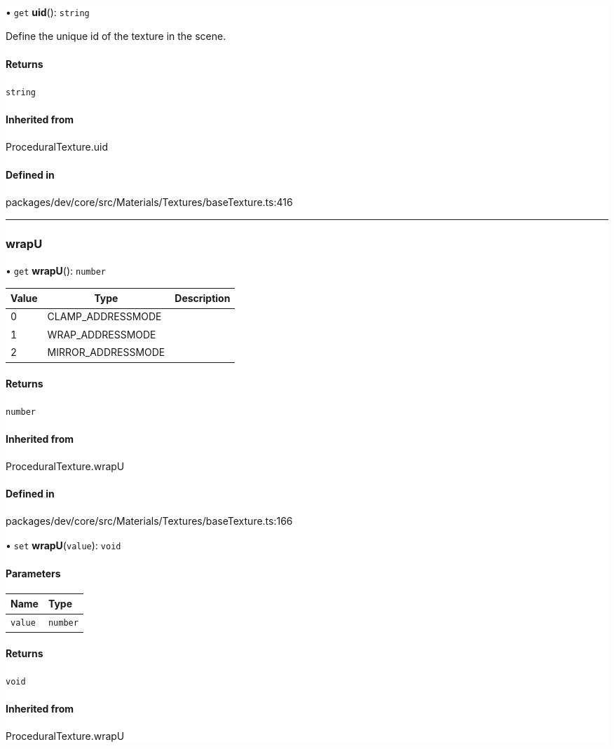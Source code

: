 • `get` **uid**(): `string`

Define the unique id of the texture in the scene.

#### Returns

`string`

#### Inherited from

ProceduralTexture.uid

#### Defined in

packages/dev/core/src/Materials/Textures/baseTexture.ts:416

___

### wrapU

• `get` **wrapU**(): `number`

| Value | Type               | Description |
| ----- | ------------------ | ----------- |
| 0     | CLAMP_ADDRESSMODE  |             |
| 1     | WRAP_ADDRESSMODE   |             |
| 2     | MIRROR_ADDRESSMODE |             |

#### Returns

`number`

#### Inherited from

ProceduralTexture.wrapU

#### Defined in

packages/dev/core/src/Materials/Textures/baseTexture.ts:166

• `set` **wrapU**(`value`): `void`

#### Parameters

| Name | Type |
| :------ | :------ |
| `value` | `number` |

#### Returns

`void`

#### Inherited from

ProceduralTexture.wrapU
